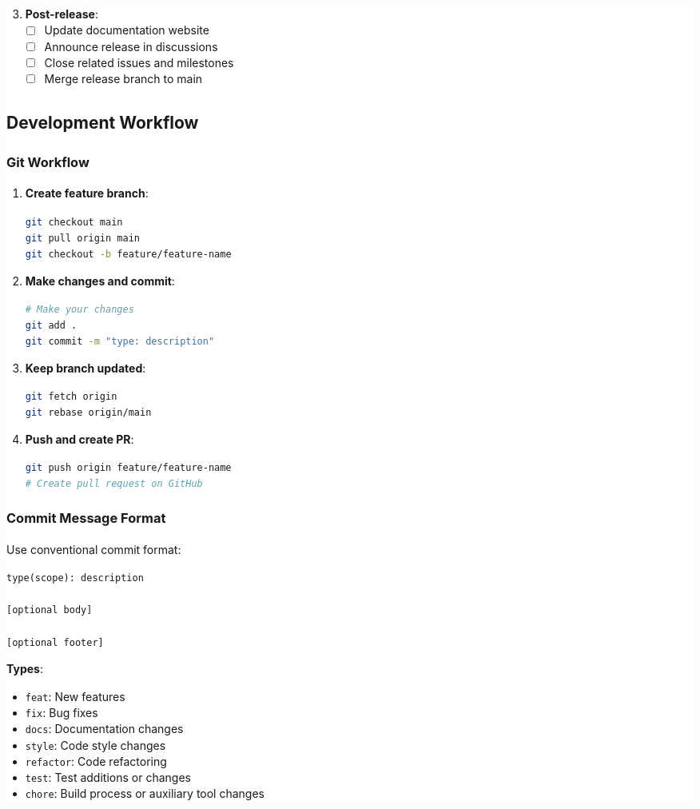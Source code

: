 3. **Post-release**:
   - [ ] Update documentation website
   - [ ] Announce release in discussions
   - [ ] Close related issues and milestones
   - [ ] Merge release branch to main

## Development Workflow

### Git Workflow

1. **Create feature branch**:
   ```bash
   git checkout main
   git pull origin main
   git checkout -b feature/feature-name
   ```

2. **Make changes and commit**:
   ```bash
   # Make your changes
   git add .
   git commit -m "type: description"
   ```

3. **Keep branch updated**:
   ```bash
   git fetch origin
   git rebase origin/main
   ```

4. **Push and create PR**:
   ```bash
   git push origin feature/feature-name
   # Create pull request on GitHub
   ```

### Commit Message Format

Use conventional commit format:
```
type(scope): description

[optional body]

[optional footer]
```

**Types**:
- `feat`: New features
- `fix`: Bug fixes
- `docs`: Documentation changes
- `style`: Code style changes
- `refactor`: Code refactoring
- `test`: Test additions or changes
- `chore`: Build process or auxiliary tool changes
